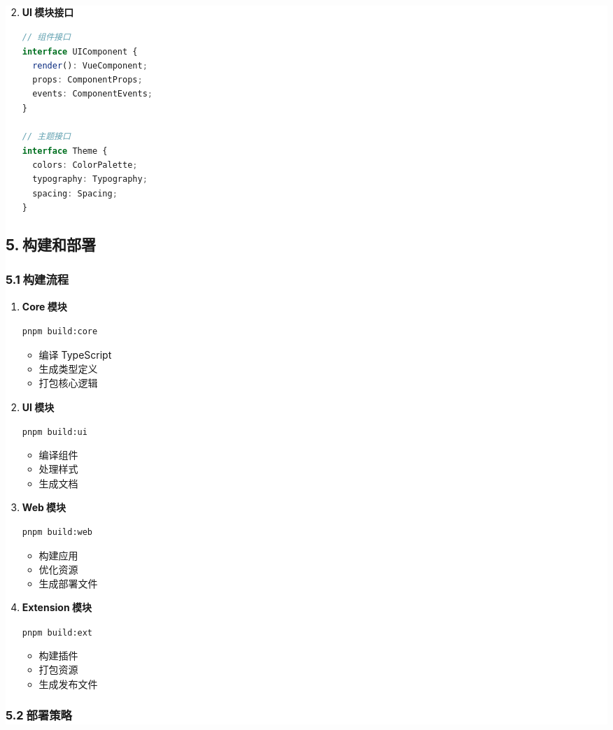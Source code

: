 2. **UI 模块接口**
   ```typescript
   // 组件接口
   interface UIComponent {
     render(): VueComponent;
     props: ComponentProps;
     events: ComponentEvents;
   }

   // 主题接口
   interface Theme {
     colors: ColorPalette;
     typography: Typography;
     spacing: Spacing;
   }
   ```

## 5. 构建和部署

### 5.1 构建流程

1. **Core 模块**
   ```bash
   pnpm build:core
   ```
   - 编译 TypeScript
   - 生成类型定义
   - 打包核心逻辑

2. **UI 模块**
   ```bash
   pnpm build:ui
   ```
   - 编译组件
   - 处理样式
   - 生成文档

3. **Web 模块**
   ```bash
   pnpm build:web
   ```
   - 构建应用
   - 优化资源
   - 生成部署文件

4. **Extension 模块**
   ```bash
   pnpm build:ext
   ```
   - 构建插件
   - 打包资源
   - 生成发布文件

### 5.2 部署策略
